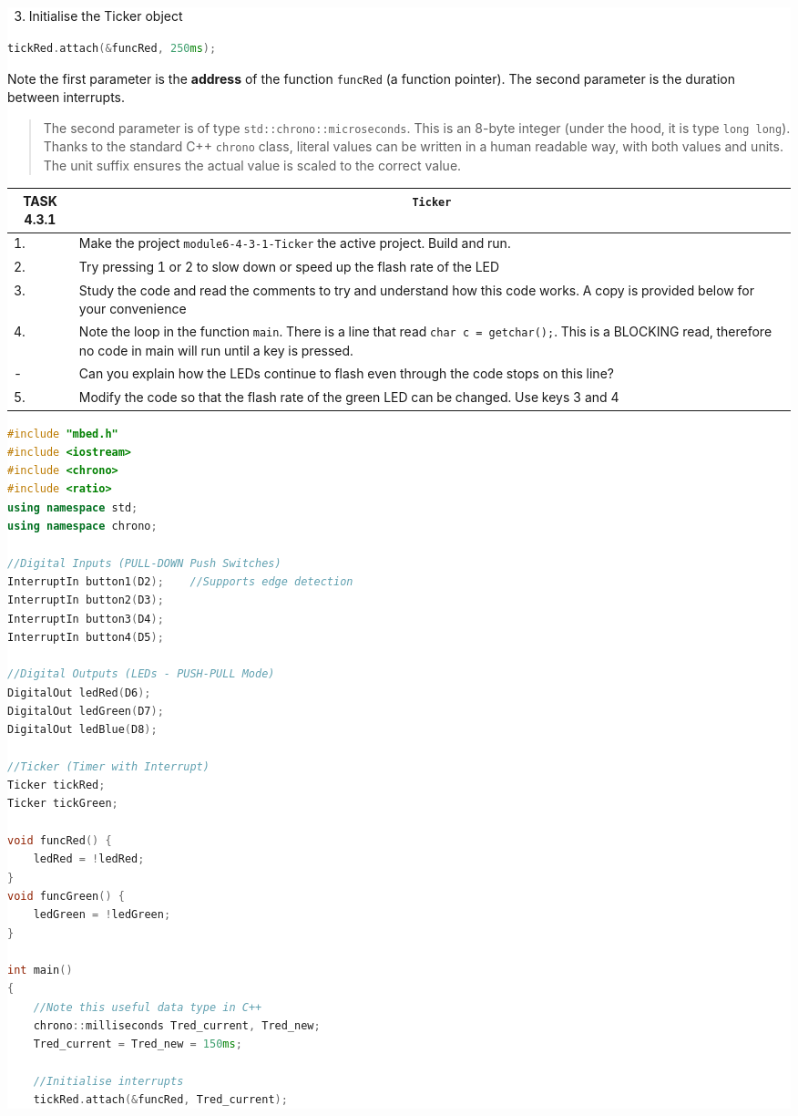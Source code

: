 3. Initialise the Ticker object

```C++
tickRed.attach(&funcRed, 250ms);
```

Note the first parameter is the **address** of the function `funcRed` (a function pointer). The second parameter is the duration between interrupts. 

> The second parameter is of type `std::chrono::microseconds`. This is an 8-byte integer (under the hood, it is type `long long`). Thanks to the standard C++ `chrono` class,  literal values can be written in a human readable way, with both values and units. The unit suffix ensures the actual value is scaled to the correct value.

| TASK 4.3.1 | `Ticker` |
| - | - |
| 1. | Make the project `module6-4-3-1-Ticker` the active project. Build and run. |
| 2. | Try pressing 1 or 2 to slow down or speed up the flash rate of the LED |
| 3. | Study the code and read the comments to try and understand how this code works. A copy is provided below for your convenience |
| 4. | Note the loop in the function `main`. There is a line that read `char c = getchar();`. This is a BLOCKING read, therefore no code in main will run until a key is pressed. |
| -  | Can you explain how the LEDs continue to flash even through the code stops on this line? |
| 5. |  Modify the code so that the flash rate of the green LED can be changed. Use keys 3 and 4 |

```c++
#include "mbed.h"
#include <iostream>
#include <chrono>
#include <ratio>
using namespace std;
using namespace chrono;

//Digital Inputs (PULL-DOWN Push Switches)
InterruptIn button1(D2);    //Supports edge detection
InterruptIn button2(D3);
InterruptIn button3(D4);
InterruptIn button4(D5);    

//Digital Outputs (LEDs - PUSH-PULL Mode)
DigitalOut ledRed(D6);
DigitalOut ledGreen(D7);
DigitalOut ledBlue(D8);

//Ticker (Timer with Interrupt)
Ticker tickRed;
Ticker tickGreen;

void funcRed() {
    ledRed = !ledRed;
}
void funcGreen() {
    ledGreen = !ledGreen;
}

int main()
{
    //Note this useful data type in C++
    chrono::milliseconds Tred_current, Tred_new;
    Tred_current = Tred_new = 150ms;

    //Initialise interrupts
    tickRed.attach(&funcRed, Tred_current);
```